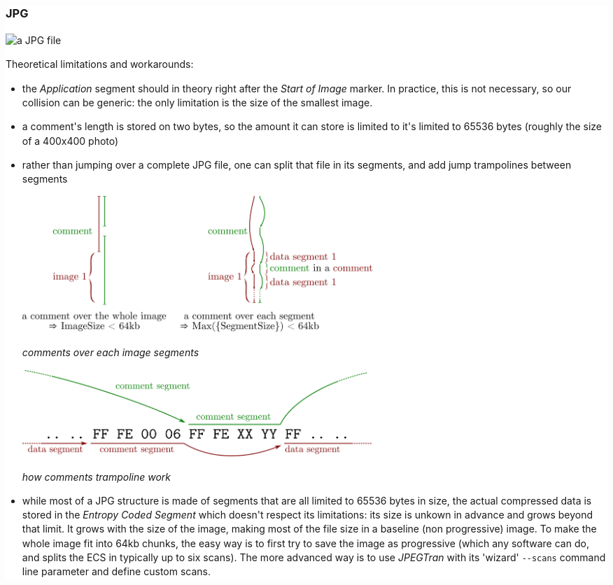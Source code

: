### JPG

<img alt='a JPG file' src=https://raw.githubusercontent.com/corkami/pics/master/binary/JPG.png width=500/>

Theoretical limitations and workarounds:
- the *Application* segment should in theory right after the *Start of Image* marker.
  In practice, this is not necessary, so our collision can be generic: the only limitation is the size of the smallest image.
- a comment's length is stored on two bytes, so the amount it can store is limited to it's limited to 65536 bytes (roughly the size of a 400x400 photo)
- rather than jumping over a complete JPG file, one can split that file in its segments, and add jump trampolines between segments

  <img alt='comments over each image segments' src=pics/jpgcom1.png width=500/>

  *comments over each image segments*

  <img alt='how comments trampoline work' src=pics/jpgcom2.png width=500/>

  *how comments trampoline work*

- while most of a JPG structure is made of segments that are all limited to 65536 bytes in size,
the actual compressed data is stored in the *Entropy Coded Segment* which doesn't respect its limitations:
its size is unkown in advance and grows beyond that limit.
It grows with the size of the image, making most of the file size in a baseline (non progressive) image.
To make the whole image fit into 64kb chunks, the easy way is to first try to save the image as progressive (which any software can do, and splits the ECS in typically up to six scans). The more advanced way is to use *JPEGTran* with its 'wizard' `--scans` command line parameter and define custom scans.
